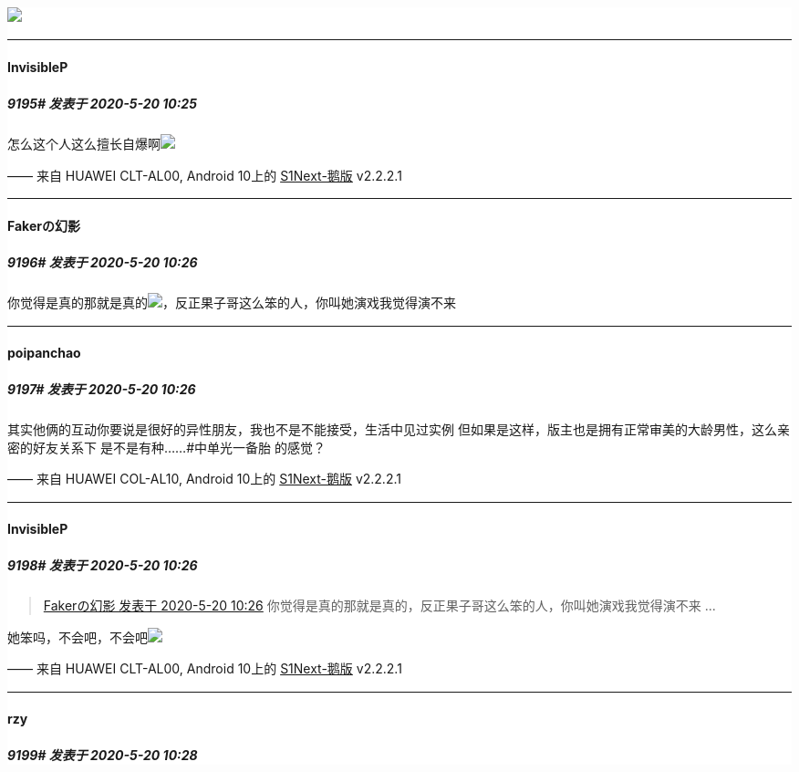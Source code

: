 
<img src="https://img.saraba1st.com/forum/202005/20/102858c6y29ld26l2cl7hs.png" referrerpolicy="no-referrer">


-----

####  InvisibleP  
##### 9195#       发表于 2020-5-20 10:25


怎么这个人这么擅长自爆啊<img src="https://static.saraba1st.com/image/smiley/face2017/009.gif" referrerpolicy="no-referrer">

—— 来自 HUAWEI CLT-AL00, Android 10上的 [S1Next-鹅版](https://github.com/ykrank/S1-Next/releases) v2.2.2.1


-----

####  Fakerの幻影  
##### 9196#       发表于 2020-5-20 10:26


你觉得是真的那就是真的<img src="https://static.saraba1st.com/image/smiley/face2017/067.png" referrerpolicy="no-referrer">，反正果子哥这么笨的人，你叫她演戏我觉得演不来


-----

####  poipanchao  
##### 9197#       发表于 2020-5-20 10:26


其实他俩的互动你要说是很好的异性朋友，我也不是不能接受，生活中见过实例
但如果是这样，版主也是拥有正常审美的大龄男性，这么亲密的好友关系下
是不是有种……#中单光一备胎 的感觉？

—— 来自 HUAWEI COL-AL10, Android 10上的 [S1Next-鹅版](https://github.com/ykrank/S1-Next/releases) v2.2.2.1


-----

####  InvisibleP  
##### 9198#       发表于 2020-5-20 10:26


<blockquote><a href="httphttps://bbs.saraba1st.com/2b/forum.php?mod=redirect&amp;goto=findpost&amp;pid=47485754&amp;ptid=1934528" target="_blank">Fakerの幻影 发表于 2020-5-20 10:26</a>
你觉得是真的那就是真的，反正果子哥这么笨的人，你叫她演戏我觉得演不来 ...</blockquote>
她笨吗，不会吧，不会吧<img src="https://static.saraba1st.com/image/smiley/face2017/011.png" referrerpolicy="no-referrer">

—— 来自 HUAWEI CLT-AL00, Android 10上的 [S1Next-鹅版](https://github.com/ykrank/S1-Next/releases) v2.2.2.1


-----

####  rzy  
##### 9199#       发表于 2020-5-20 10:28
